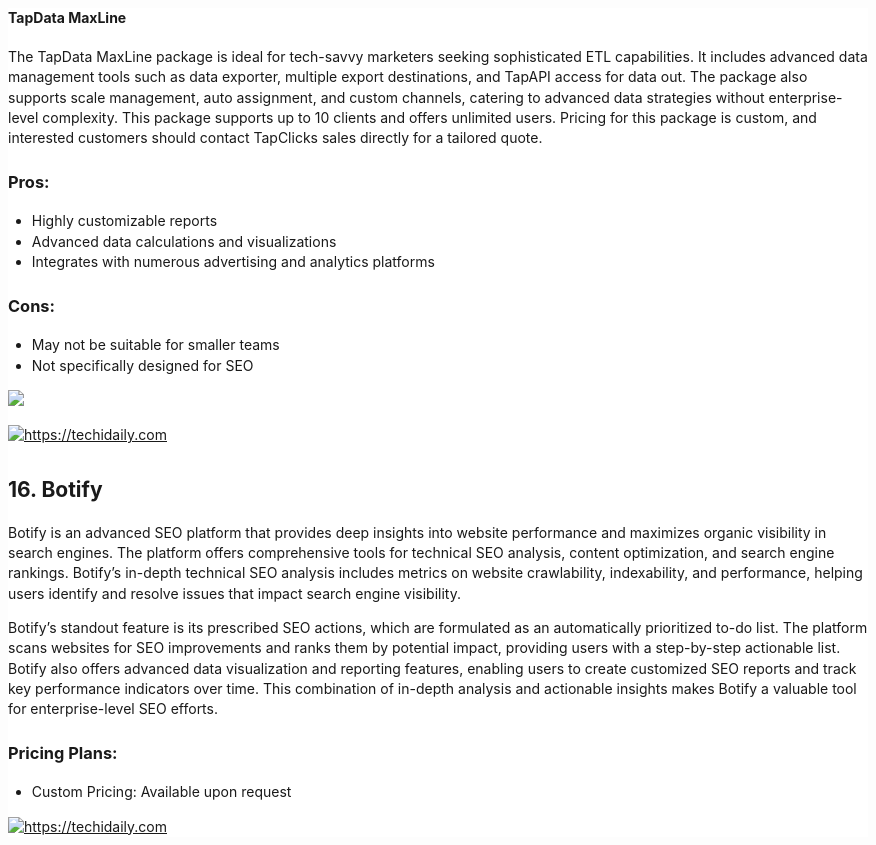 #### TapData MaxLine

The TapData MaxLine package is ideal for tech-savvy marketers seeking sophisticated ETL capabilities. It includes advanced data management tools such as data exporter, multiple export destinations, and TapAPI access for data out. The package also supports scale management, auto assignment, and custom channels, catering to advanced data strategies without enterprise-level complexity. This package supports up to 10 clients and offers unlimited users. Pricing for this package is custom, and interested customers should contact TapClicks sales directly for a tailored quote.

### Pros:

* Highly customizable reports
* Advanced data calculations and visualizations
* Integrates with numerous advertising and analytics platforms

### Cons:

* May not be suitable for smaller teams
* Not specifically designed for SEO

![](https://www.link-assistant.com/articles/wp-content/uploads/2024/07/Botify.png)


<a href="https://ephamedtechinc.pxf.io/c/5597632/2137214/26400" target="_top" id="2137214">
  <img src="//a.impactradius-go.com/display-ad/26400-2137214" border="0" alt="https://techidaily.com" width="728" height="90"/>
</a>
<img height="0" width="0" src="https://ephamedtechinc.pxf.io/i/5597632/2137214/26400" style="position:absolute;visibility:hidden;" border="0" />


## 16\. Botify

Botify is an advanced SEO platform that provides deep insights into website performance and maximizes organic visibility in search engines. The platform offers comprehensive tools for technical SEO analysis, content optimization, and search engine rankings. Botify’s in-depth technical SEO analysis includes metrics on website crawlability, indexability, and performance, helping users identify and resolve issues that impact search engine visibility.

Botify’s standout feature is its prescribed SEO actions, which are formulated as an automatically prioritized to-do list. The platform scans websites for SEO improvements and ranks them by potential impact, providing users with a step-by-step actionable list. Botify also offers advanced data visualization and reporting features, enabling users to create customized SEO reports and track key performance indicators over time. This combination of in-depth analysis and actionable insights makes Botify a valuable tool for enterprise-level SEO efforts.

### Pricing Plans:

* Custom Pricing: Available upon request


<a href="https://appsumo.8odi.net/c/5597632/2151855/7443" target="_top" id="2151855">
  <img src="//a.impactradius-go.com/display-ad/7443-2151855" border="0" alt="https://techidaily.com" width="728" height="90"/>
</a>
<img height="0" width="0" src="https://appsumo.8odi.net/i/5597632/2151855/7443" style="position:absolute;visibility:hidden;" border="0" />
